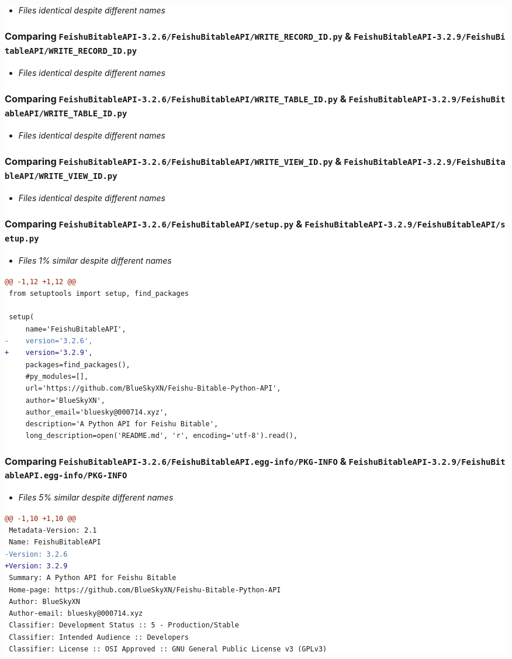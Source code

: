  * *Files identical despite different names*

### Comparing `FeishuBitableAPI-3.2.6/FeishuBitableAPI/WRITE_RECORD_ID.py` & `FeishuBitableAPI-3.2.9/FeishuBitableAPI/WRITE_RECORD_ID.py`

 * *Files identical despite different names*

### Comparing `FeishuBitableAPI-3.2.6/FeishuBitableAPI/WRITE_TABLE_ID.py` & `FeishuBitableAPI-3.2.9/FeishuBitableAPI/WRITE_TABLE_ID.py`

 * *Files identical despite different names*

### Comparing `FeishuBitableAPI-3.2.6/FeishuBitableAPI/WRITE_VIEW_ID.py` & `FeishuBitableAPI-3.2.9/FeishuBitableAPI/WRITE_VIEW_ID.py`

 * *Files identical despite different names*

### Comparing `FeishuBitableAPI-3.2.6/FeishuBitableAPI/setup.py` & `FeishuBitableAPI-3.2.9/FeishuBitableAPI/setup.py`

 * *Files 1% similar despite different names*

```diff
@@ -1,12 +1,12 @@
 from setuptools import setup, find_packages
 
 setup(
     name='FeishuBitableAPI',
-    version='3.2.6',
+    version='3.2.9',
     packages=find_packages(),
     #py_modules=[],
     url='https://github.com/BlueSkyXN/Feishu-Bitable-Python-API',
     author='BlueSkyXN',
     author_email='bluesky@000714.xyz',
     description='A Python API for Feishu Bitable',
     long_description=open('README.md', 'r', encoding='utf-8').read(),
```

### Comparing `FeishuBitableAPI-3.2.6/FeishuBitableAPI.egg-info/PKG-INFO` & `FeishuBitableAPI-3.2.9/FeishuBitableAPI.egg-info/PKG-INFO`

 * *Files 5% similar despite different names*

```diff
@@ -1,10 +1,10 @@
 Metadata-Version: 2.1
 Name: FeishuBitableAPI
-Version: 3.2.6
+Version: 3.2.9
 Summary: A Python API for Feishu Bitable
 Home-page: https://github.com/BlueSkyXN/Feishu-Bitable-Python-API
 Author: BlueSkyXN
 Author-email: bluesky@000714.xyz
 Classifier: Development Status :: 5 - Production/Stable
 Classifier: Intended Audience :: Developers
 Classifier: License :: OSI Approved :: GNU General Public License v3 (GPLv3)
```
